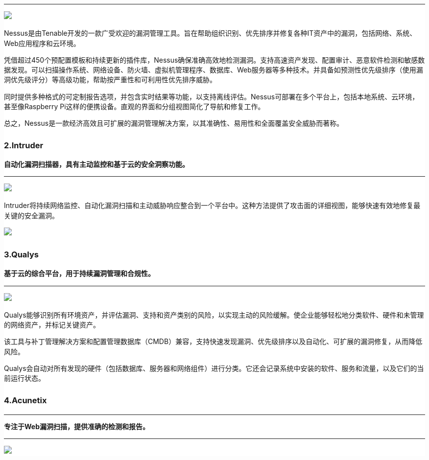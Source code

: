 ****  
![](https://mmbiz.qpic.cn/mmbiz_jpg/qq5rfBadR38CJILCF0N7ojic1yGnZkR4cTlVZePBYvfUH79sakSdosibh0ia217gwEliaMQzq6x27icw4B0YkFftCtw/640?wx_fmt=jpeg&from=appmsg "")  
  
  
Nessus是由Tenable开发的一款广受欢迎的漏洞管理工具。旨在帮助组织识别、优先排序并修复各种IT资产中的漏洞，包括网络、系统、Web应用程序和云环境。  
  
  
凭借超过450个预配置模板和持续更新的插件库，Nessus确保准确高效地检测漏洞。支持高速资产发现、配置审计、恶意软件检测和敏感数据发现。可以扫描操作系统、网络设备、防火墙、虚拟机管理程序、数据库、Web服务器等多种技术。并具备如预测性优先级排序（使用漏洞优先级评分）等高级功能，帮助按严重性和可利用性优先排序威胁。  
  
  
同时提供多种格式的可定制报告选项，并包含实时结果等功能，以支持离线评估。Nessus可部署在多个平台上，包括本地系统、云环境，甚至像Raspberry Pi这样的便携设备。直观的界面和分组视图简化了导航和修复工作。  
  
  
总之，Nessus是一款经济高效且可扩展的漏洞管理解决方案，以其准确性、易用性和全面覆盖安全威胁而著称。  
  
### 2.Intruder  
  
  
**自动化漏洞扫描器，具有主动监控和基于云的安全洞察功能。**  
  
****  
![](https://mmbiz.qpic.cn/mmbiz_jpg/qq5rfBadR38CJILCF0N7ojic1yGnZkR4cUzxumaF1J34Fia55ibHqFWP2Ywq9GWmiacFDu4HZluX8J6MSnZCC2kcXA/640?wx_fmt=jpeg&from=appmsg "")  
  
  
Intruder将持续网络监控、自动化漏洞扫描和主动威胁响应整合到一个平台中。这种方法提供了攻击面的详细视图，能够快速有效地修复最关键的安全漏洞。  
  
  
![](https://mmbiz.qpic.cn/mmbiz_jpg/qq5rfBadR38CJILCF0N7ojic1yGnZkR4cMVUZzeSKnI7Q6R83qL9b2BWqc6HmRiaWZRpEdFibQBm68Qr8wWRLc30g/640?wx_fmt=jpeg&from=appmsg "")  
###   
### 3.Qualys  
  
  
**基于云的综合平台，用于持续漏洞管理和合规性。**  
  
****  
![](https://mmbiz.qpic.cn/mmbiz_jpg/qq5rfBadR38CJILCF0N7ojic1yGnZkR4cIrqRfT1WFLR8eJg5icev3rM5npWOgrhEDovoxpyppKYEjeFPMniaq49g/640?wx_fmt=jpeg&from=appmsg "")  
  
  
Qualys能够识别所有环境资产，并评估漏洞、支持和资产类别的风险，以实现主动的风险缓解。使企业能够轻松地分类软件、硬件和未管理的网络资产，并标记关键资产。  
  
  
该工具与补丁管理解决方案和配置管理数据库（CMDB）兼容，支持快速发现漏洞、优先级排序以及自动化、可扩展的漏洞修复，从而降低风险。  
  
  
Qualys会自动对所有发现的硬件（包括数据库、服务器和网络组件）进行分类。它还会记录系统中安装的软件、服务和流量，以及它们的当前运行状态。  
  
###   
###   
### 4.Acunetix  
  
****  
**专注于Web漏洞扫描，提供准确的检测和报告。**  
  
****  
![](https://mmbiz.qpic.cn/mmbiz_jpg/qq5rfBadR38CJILCF0N7ojic1yGnZkR4c6Mumial4GM5M8RugBjPGuKfzNfyMx30bop8368fLvGmYjr3jlBnjBEg/640?wx_fmt=jpeg&from=appmsg "")  
  